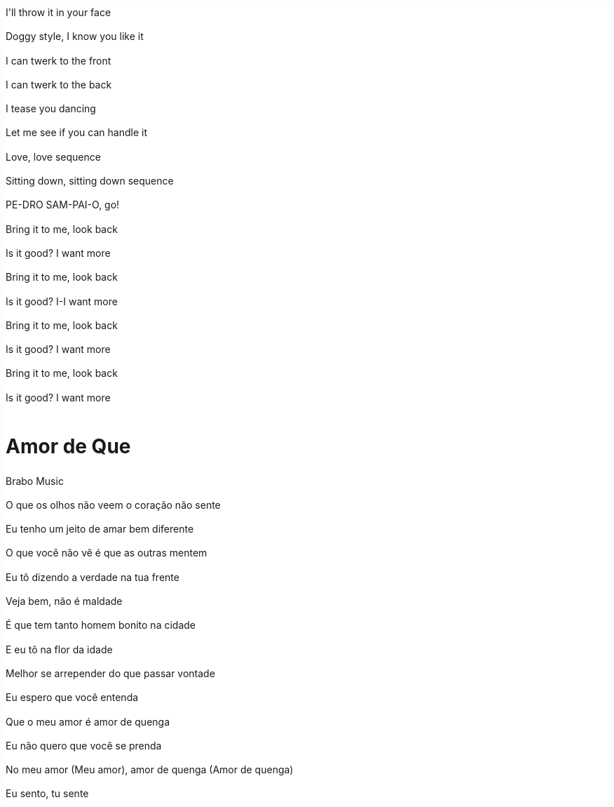 I'll throw it in your face

Doggy style, I know you like it

I can twerk to the front

I can twerk to the back

I tease you dancing

Let me see if you can handle it

Love, love sequence

Sitting down, sitting down sequence

PE-DRO SAM-PAI-O, go!

Bring it to me, look back

Is it good? I want more

Bring it to me, look back

Is it good? I-I want more

Bring it to me, look back

Is it good? I want more

Bring it to me, look back

Is it good? I want more

# Amor de Que  

Brabo Music

O que os olhos não veem o coração não sente

Eu tenho um jeito de amar bem diferente

O que você não vê é que as outras mentem

Eu tô dizendo a verdade na tua frente

Veja bem, não é maldade

É que tem tanto homem bonito na cidade

E eu tô na flor da idade

Melhor se arrepender do que passar vontade

Eu espero que você entenda

Que o meu amor é amor de quenga

Eu não quero que você se prenda

No meu amor (Meu amor), amor de quenga (Amor de quenga)

Eu sento, tu sente

